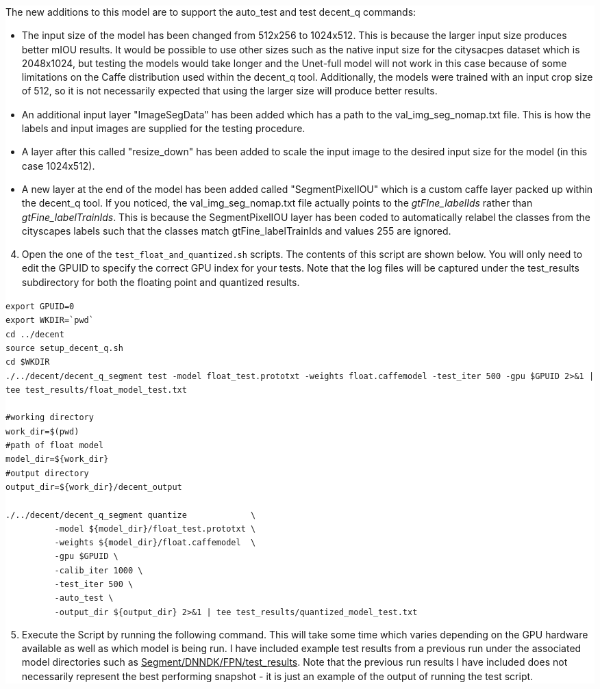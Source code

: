 The new additions to this model are to support the auto_test and test decent_q commands:

- The input size of the model has been changed from 512x256 to 1024x512.  This is because the larger input size produces better mIOU results.  It would be possible to use other sizes such as the native input size for the citysacpes dataset which is 2048x1024, but testing the models would take longer and the Unet-full model will not work in this case because of some limitations on the Caffe distribution used within the decent_q tool.  Additionally, the models were trained with an input crop size of 512, so it is not necessarily expected that using the larger size will produce better results.

- An additional input layer "ImageSegData" has been added which has a path to the val_img_seg_nomap.txt file.  This is how the labels and input images are supplied for the testing procedure.

- A layer after this called "resize_down" has been added to scale the input image to the desired input size for the model (in this case 1024x512).

- A new layer at the end of the model has been added called "SegmentPixelIOU" which is a custom caffe layer packed up within the decent_q tool.  If you noticed, the val_img_seg_nomap.txt file actually points to the *gtFIne_labelIds* rather than *gtFine_labelTrainIds*. This is because the SegmentPixelIOU layer has been coded to automatically relabel the classes from the cityscapes labels such that the classes match gtFine_labelTrainIds and values 255 are ignored.

4) Open the one of the `test_float_and_quantized.sh` scripts.  The contents of this script are shown below.  You will only need to edit the GPUID to specify the correct GPU index for your tests.  Note that the log files will be captured under the test_results subdirectory for both the floating point and quantized results.

```
export GPUID=0
export WKDIR=`pwd`
cd ../decent
source setup_decent_q.sh
cd $WKDIR
./../decent/decent_q_segment test -model float_test.prototxt -weights float.caffemodel -test_iter 500 -gpu $GPUID 2>&1 | tee test_results/float_model_test.txt

#working directory
work_dir=$(pwd)
#path of float model
model_dir=${work_dir}
#output directory
output_dir=${work_dir}/decent_output

./../decent/decent_q_segment quantize             \
          -model ${model_dir}/float_test.prototxt \
          -weights ${model_dir}/float.caffemodel  \
          -gpu $GPUID \
          -calib_iter 1000 \
          -test_iter 500 \
          -auto_test \
          -output_dir ${output_dir} 2>&1 | tee test_results/quantized_model_test.txt
```

5) Execute the Script by running the following command.  This will take some time which varies depending on the GPU hardware available as well as which model is being run.  I have included example test results from a previous run under the associated model directories such as [Segment/DNNDK/FPN/test_results](Segment/DNNDK/espnet/test_results).  Note that the previous run results I have included does not necessarily represent the best performing snapshot - it is just an example of the output of running the test script.
